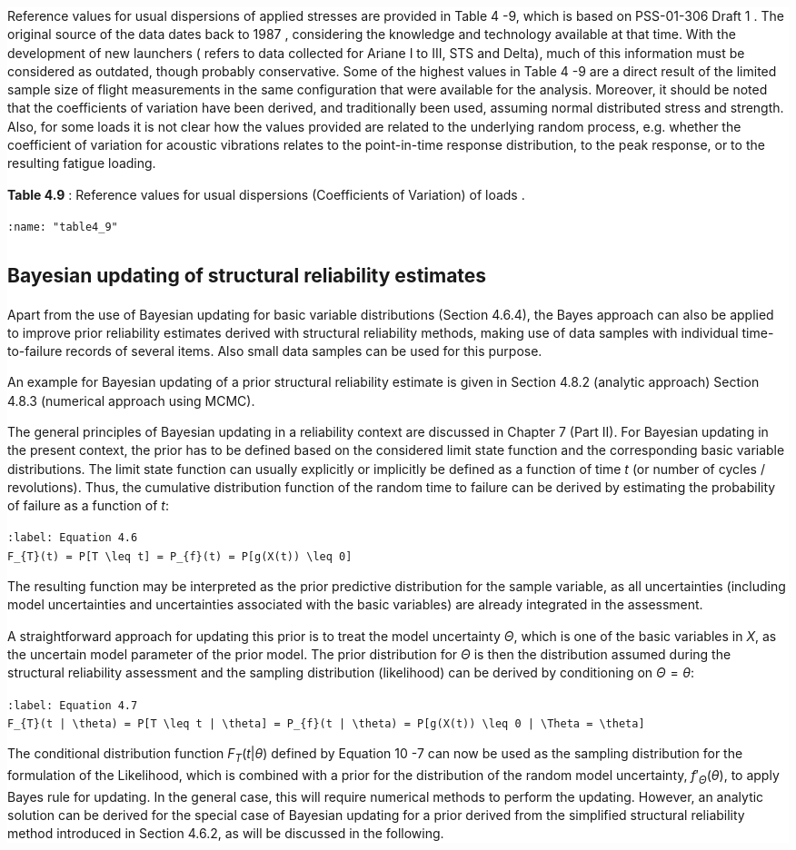 Reference values for usual dispersions of applied stresses are provided in Table   4 -9, which is based on PSS-01-306 Draft 1 . The original source of the data dates back to 1987 , considering the knowledge and technology available at that time. With the development of new launchers ( refers to data collected for Ariane I to III, STS and Delta), much of this information must be considered as outdated, though probably conservative. Some of the highest values in Table   4 -9 are a direct result of the limited sample size of flight measurements in the same configuration that were available for the analysis. Moreover, it should be noted that the coefficients of variation have been derived, and traditionally been used, assuming normal distributed stress and strength. Also, for some loads it is not clear how the values provided are related to the underlying random process, e.g. whether the coefficient of variation for acoustic vibrations relates to the point-in-time response distribution, to the peak response, or to the resulting fatigue loading.

**Table 4.9** : Reference values for usual dispersions (Coefficients of Variation) of loads .

```{glue:figure} meca_table4_9
:name: "table4_9"
```

## Bayesian updating of structural reliability estimates
Apart from the use of Bayesian updating for basic variable distributions (Section 4.6.4), the Bayes approach can also be applied to improve prior reliability estimates derived with structural reliability methods, making use of data samples with individual time-to-failure records of several items. Also small data samples can be used for this purpose. 

An example for Bayesian updating of a prior structural reliability estimate is given in Section 4.8.2 (analytic approach) Section 4.8.3 (numerical approach using MCMC).

The general principles of Bayesian updating in a reliability context are discussed in Chapter 7 (Part II). For Bayesian updating in the present context, the prior has to be defined based on the considered limit state function and the corresponding basic variable distributions. The limit state function can usually explicitly or implicitly be defined as a function of time $t$ (or number of cycles / revolutions). Thus, the cumulative distribution function of the random time to failure can be derived by estimating the probability of failure as a function of $t$:

````{math}
:label: Equation 4.6
F_{T}(t) = P[T \leq t] = P_{f}(t) = P[g(X(t)) \leq 0]
````

The resulting function may be interpreted as the prior predictive distribution for the sample variable, as all uncertainties (including model uncertainties and uncertainties associated with the basic variables) are already integrated in the assessment.

A straightforward approach for updating this prior is to treat the model uncertainty $\Theta$, which is one of the basic variables in $X$, as the uncertain model parameter of the prior model. The prior distribution for $\Theta$ is then the distribution assumed during the structural reliability assessment and the sampling distribution (likelihood) can be derived by conditioning on $\Theta = \theta$:

````{math}
:label: Equation 4.7
F_{T}(t | \theta) = P[T \leq t | \theta] = P_{f}(t | \theta) = P[g(X(t)) \leq 0 | \Theta = \theta]
````

The conditional distribution function $F_{T}(t | \theta)$ defined by Equation   10 -7 can now be used as the sampling distribution for the formulation of the Likelihood, which is combined with a prior for the distribution of the random model uncertainty, $f'_{\Theta}(\theta)$, to apply Bayes rule for updating. In the general case, this will require numerical methods to perform the updating. However, an analytic solution can be derived for the special case of Bayesian updating for a prior derived from the simplified structural reliability method introduced in Section 4.6.2, as will be discussed in the following.
